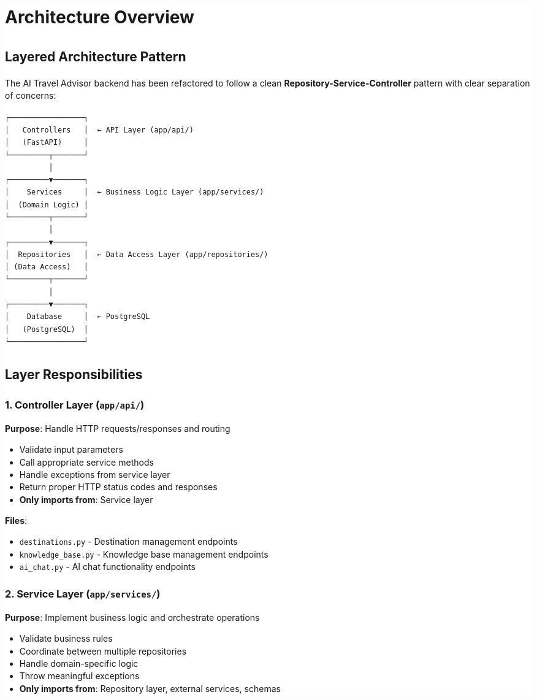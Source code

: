 # Architecture Overview

## Layered Architecture Pattern

The AI Travel Advisor backend has been refactored to follow a clean **Repository-Service-Controller** pattern with clear separation of concerns:

```
┌─────────────────┐
│   Controllers   │  ← API Layer (app/api/)
│   (FastAPI)     │
└─────────┬───────┘
          │
┌─────────▼───────┐
│    Services     │  ← Business Logic Layer (app/services/)
│  (Domain Logic) │
└─────────┬───────┘
          │
┌─────────▼───────┐
│  Repositories   │  ← Data Access Layer (app/repositories/)
│ (Data Access)   │
└─────────┬───────┘
          │
┌─────────▼───────┐
│    Database     │  ← PostgreSQL
│   (PostgreSQL)  │
└─────────────────┘
```

## Layer Responsibilities

### 1. Controller Layer (`app/api/`)
**Purpose**: Handle HTTP requests/responses and routing
- Validate input parameters
- Call appropriate service methods
- Handle exceptions from service layer
- Return proper HTTP status codes and responses
- **Only imports from**: Service layer

**Files**:
- `destinations.py` - Destination management endpoints
- `knowledge_base.py` - Knowledge base management endpoints
- `ai_chat.py` - AI chat functionality endpoints

### 2. Service Layer (`app/services/`)
**Purpose**: Implement business logic and orchestrate operations
- Validate business rules
- Coordinate between multiple repositories
- Handle domain-specific logic
- Throw meaningful exceptions
- **Only imports from**: Repository layer, external services, schemas
